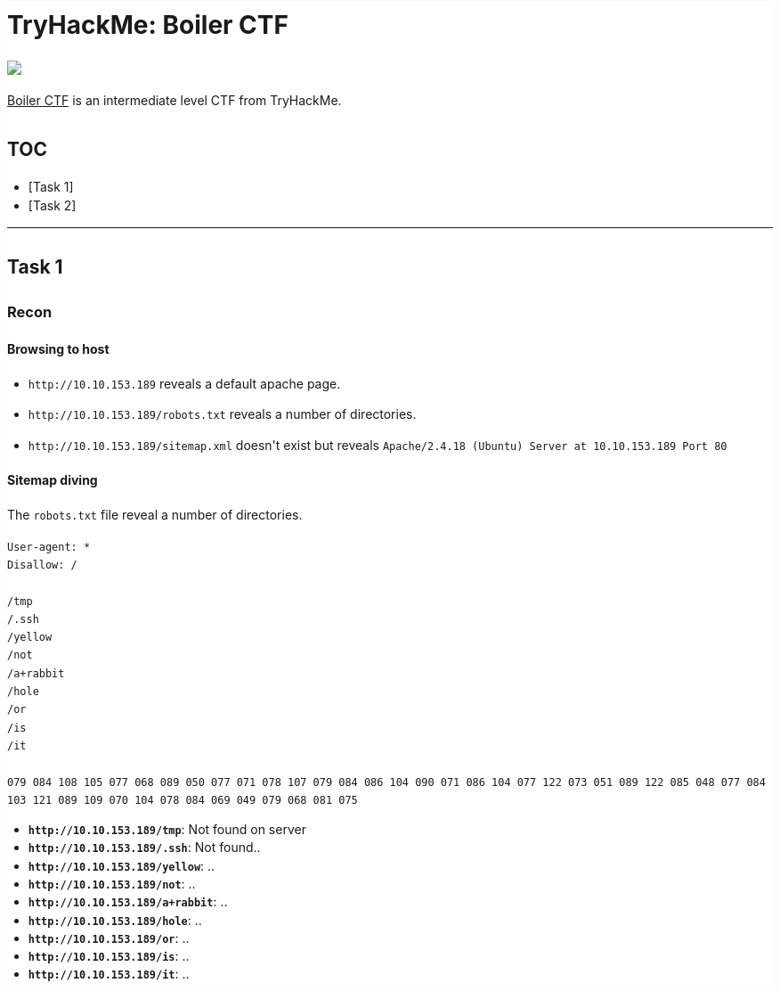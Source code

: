 # TryHackMe: Boiler CTF

<img src="https://tryhackme-images.s3.amazonaws.com/room-icons/4a800c6513239dbdfaf74ce869a88add.jpeg">

[Boiler CTF](https://tryhackme.com/room/boilerctf2) is an intermediate level CTF from TryHackMe.

## TOC
- [Task 1]
- [Task 2]

-----

## Task 1

### Recon

#### Browsing to host

- `http://10.10.153.189` reveals a default apache page.

- `http://10.10.153.189/robots.txt` reveals a number of directories.

- `http://10.10.153.189/sitemap.xml` doesn't exist but reveals `Apache/2.4.18 (Ubuntu) Server at 10.10.153.189 Port 80`

#### Sitemap diving

The `robots.txt` file reveal a number of directories.
```robots
User-agent: *
Disallow: /

/tmp
/.ssh
/yellow
/not
/a+rabbit
/hole
/or
/is
/it

079 084 108 105 077 068 089 050 077 071 078 107 079 084 086 104 090 071 086 104 077 122 073 051 089 122 085 048 077 084 103 121 089 109 070 104 078 084 069 049 079 068 081 075
```

- __`http://10.10.153.189/tmp`__: Not found on server
- __`http://10.10.153.189/.ssh`__: Not found..
- __`http://10.10.153.189/yellow`__: ..
- __`http://10.10.153.189/not`__: ..
- __`http://10.10.153.189/a+rabbit`__: ..
- __`http://10.10.153.189/hole`__: ..
- __`http://10.10.153.189/or`__: ..
- __`http://10.10.153.189/is`__: ..
- __`http://10.10.153.189/it`__: ..
